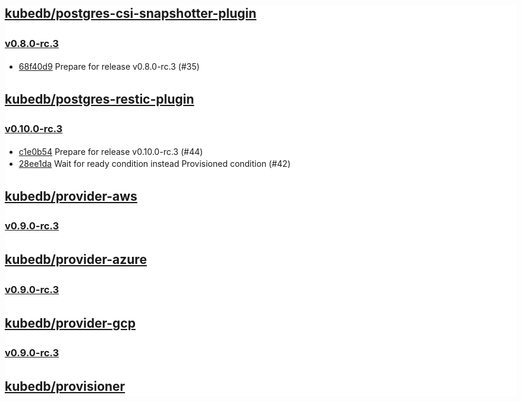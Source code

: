 

## [kubedb/postgres-csi-snapshotter-plugin](https://github.com/kubedb/postgres-csi-snapshotter-plugin)

### [v0.8.0-rc.3](https://github.com/kubedb/postgres-csi-snapshotter-plugin/releases/tag/v0.8.0-rc.3)

- [68f40d9](https://github.com/kubedb/postgres-csi-snapshotter-plugin/commit/68f40d9) Prepare for release v0.8.0-rc.3 (#35)



## [kubedb/postgres-restic-plugin](https://github.com/kubedb/postgres-restic-plugin)

### [v0.10.0-rc.3](https://github.com/kubedb/postgres-restic-plugin/releases/tag/v0.10.0-rc.3)

- [c1e0b54](https://github.com/kubedb/postgres-restic-plugin/commit/c1e0b54) Prepare for release v0.10.0-rc.3 (#44)
- [28ee1da](https://github.com/kubedb/postgres-restic-plugin/commit/28ee1da) Wait for ready condition instead Provisioned condition (#42)



## [kubedb/provider-aws](https://github.com/kubedb/provider-aws)

### [v0.9.0-rc.3](https://github.com/kubedb/provider-aws/releases/tag/v0.9.0-rc.3)




## [kubedb/provider-azure](https://github.com/kubedb/provider-azure)

### [v0.9.0-rc.3](https://github.com/kubedb/provider-azure/releases/tag/v0.9.0-rc.3)




## [kubedb/provider-gcp](https://github.com/kubedb/provider-gcp)

### [v0.9.0-rc.3](https://github.com/kubedb/provider-gcp/releases/tag/v0.9.0-rc.3)




## [kubedb/provisioner](https://github.com/kubedb/provisioner)
